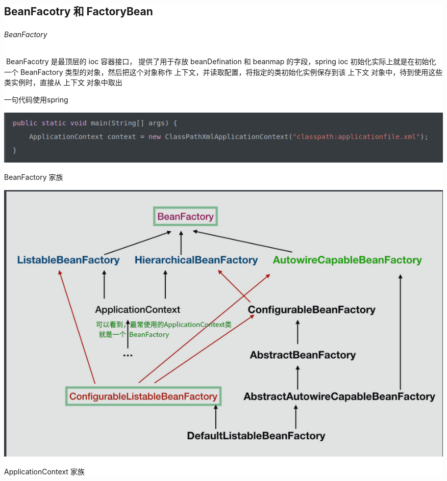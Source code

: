 
## BeanFacotry 和 FactoryBean

###### BeanFactory

​		BeanFacotry 是最顶层的 ioc 容器接口， 提供了用于存放 beanDefination 和 beanmap 的字段，spring ioc 初始化实际上就是在初始化一个 BeanFactory 类型的对象，然后把这个对象称作 上下文，并读取配置，将指定的类初始化实例保存到该 上下文 对象中，待到使用这些类实例时，直接从 上下文 对象中取出

一句代码使用spring

![image-20210829164758411](Spring.assets/image-20210829164758411.png)

BeanFactory 家族

![image-20210829164422265](Spring.assets/image-20210829164422265.png)

ApplicationContext 家族
